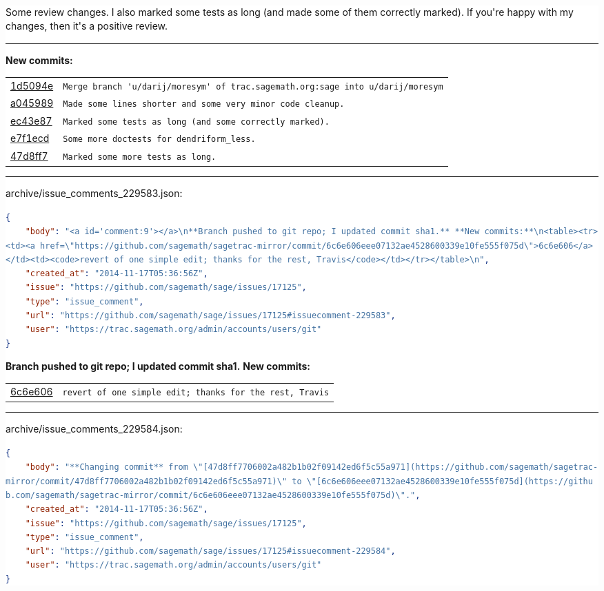<a id='comment:8'></a>
Some review changes. I also marked some tests as long (and made some of them correctly marked). If you're happy with my changes, then it's a positive review.

---
**New commits:**
<table><tr><td><a href="https://github.com/sagemath/sagetrac-mirror/commit/1d5094e97e3b3de3958f93d439ba1dc458c7c7d5">1d5094e</a></td><td><code>Merge branch 'u/darij/moresym' of trac.sagemath.org:sage into u/darij/moresym</code></td></tr><tr><td><a href="https://github.com/sagemath/sagetrac-mirror/commit/a04598942df4f3d7ac5a0b2a373105b473f9014e">a045989</a></td><td><code>Made some lines shorter and some very minor code cleanup.</code></td></tr><tr><td><a href="https://github.com/sagemath/sagetrac-mirror/commit/ec43e87a68934455e1a61bbe9068a2774dcde037">ec43e87</a></td><td><code>Marked some tests as long (and some correctly marked).</code></td></tr><tr><td><a href="https://github.com/sagemath/sagetrac-mirror/commit/e7f1ecdb4e1be86f411fbc2cd0bc4f9239230d7b">e7f1ecd</a></td><td><code>Some more doctests for dendriform_less.</code></td></tr><tr><td><a href="https://github.com/sagemath/sagetrac-mirror/commit/47d8ff7706002a482b1b02f09142ed6f5c55a971">47d8ff7</a></td><td><code>Marked some more tests as long.</code></td></tr></table>




---

archive/issue_comments_229583.json:
```json
{
    "body": "<a id='comment:9'></a>\n**Branch pushed to git repo; I updated commit sha1.** **New commits:**\n<table><tr><td><a href=\"https://github.com/sagemath/sagetrac-mirror/commit/6c6e606eee07132ae4528600339e10fe555f075d\">6c6e606</a></td><td><code>revert of one simple edit; thanks for the rest, Travis</code></td></tr></table>\n",
    "created_at": "2014-11-17T05:36:56Z",
    "issue": "https://github.com/sagemath/sage/issues/17125",
    "type": "issue_comment",
    "url": "https://github.com/sagemath/sage/issues/17125#issuecomment-229583",
    "user": "https://trac.sagemath.org/admin/accounts/users/git"
}
```

<a id='comment:9'></a>
**Branch pushed to git repo; I updated commit sha1.** **New commits:**
<table><tr><td><a href="https://github.com/sagemath/sagetrac-mirror/commit/6c6e606eee07132ae4528600339e10fe555f075d">6c6e606</a></td><td><code>revert of one simple edit; thanks for the rest, Travis</code></td></tr></table>




---

archive/issue_comments_229584.json:
```json
{
    "body": "**Changing commit** from \"[47d8ff7706002a482b1b02f09142ed6f5c55a971](https://github.com/sagemath/sagetrac-mirror/commit/47d8ff7706002a482b1b02f09142ed6f5c55a971)\" to \"[6c6e606eee07132ae4528600339e10fe555f075d](https://github.com/sagemath/sagetrac-mirror/commit/6c6e606eee07132ae4528600339e10fe555f075d)\".",
    "created_at": "2014-11-17T05:36:56Z",
    "issue": "https://github.com/sagemath/sage/issues/17125",
    "type": "issue_comment",
    "url": "https://github.com/sagemath/sage/issues/17125#issuecomment-229584",
    "user": "https://trac.sagemath.org/admin/accounts/users/git"
}
```
